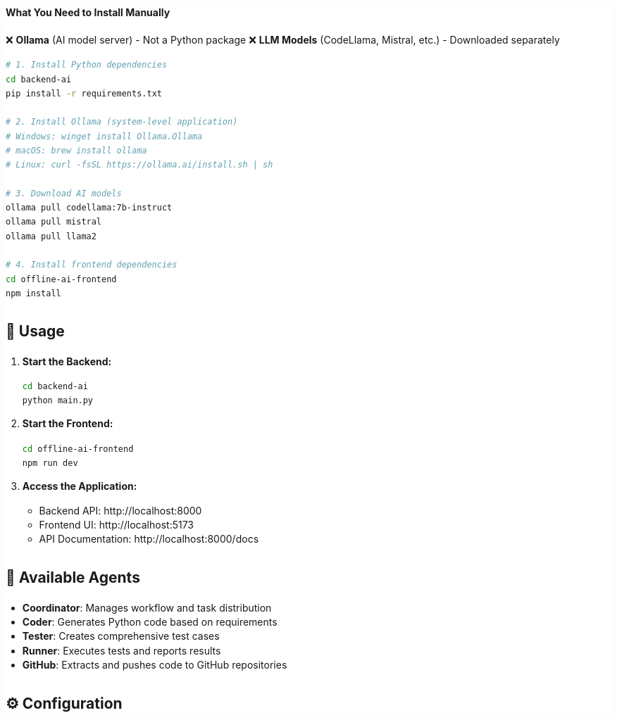 #### What You Need to Install Manually
❌ **Ollama** (AI model server) - Not a Python package
❌ **LLM Models** (CodeLlama, Mistral, etc.) - Downloaded separately

```bash
# 1. Install Python dependencies
cd backend-ai
pip install -r requirements.txt

# 2. Install Ollama (system-level application)
# Windows: winget install Ollama.Ollama
# macOS: brew install ollama  
# Linux: curl -fsSL https://ollama.ai/install.sh | sh

# 3. Download AI models
ollama pull codellama:7b-instruct
ollama pull mistral
ollama pull llama2

# 4. Install frontend dependencies
cd offline-ai-frontend
npm install
```

## 🎯 Usage

1. **Start the Backend:**
   ```bash
   cd backend-ai
   python main.py
   ```

2. **Start the Frontend:**
   ```bash
   cd offline-ai-frontend
   npm run dev
   ```

3. **Access the Application:**
   - Backend API: http://localhost:8000
   - Frontend UI: http://localhost:5173
   - API Documentation: http://localhost:8000/docs

## 🤖 Available Agents

- **Coordinator**: Manages workflow and task distribution
- **Coder**: Generates Python code based on requirements
- **Tester**: Creates comprehensive test cases
- **Runner**: Executes tests and reports results
- **GitHub**: Extracts and pushes code to GitHub repositories

## ⚙️ Configuration

